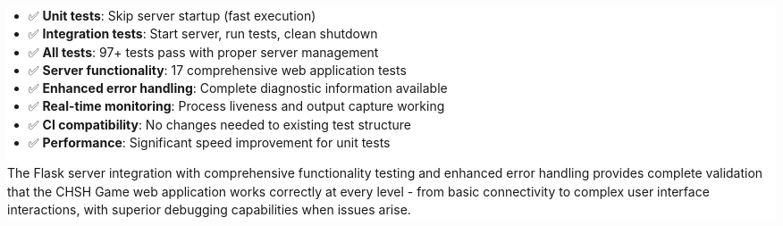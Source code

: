 - ✅ **Unit tests**: Skip server startup (fast execution)
- ✅ **Integration tests**: Start server, run tests, clean shutdown  
- ✅ **All tests**: 97+ tests pass with proper server management
- ✅ **Server functionality**: 17 comprehensive web application tests
- ✅ **Enhanced error handling**: Complete diagnostic information available
- ✅ **Real-time monitoring**: Process liveness and output capture working
- ✅ **CI compatibility**: No changes needed to existing test structure
- ✅ **Performance**: Significant speed improvement for unit tests

The Flask server integration with comprehensive functionality testing and enhanced error handling provides complete validation that the CHSH Game web application works correctly at every level - from basic connectivity to complex user interface interactions, with superior debugging capabilities when issues arise.
